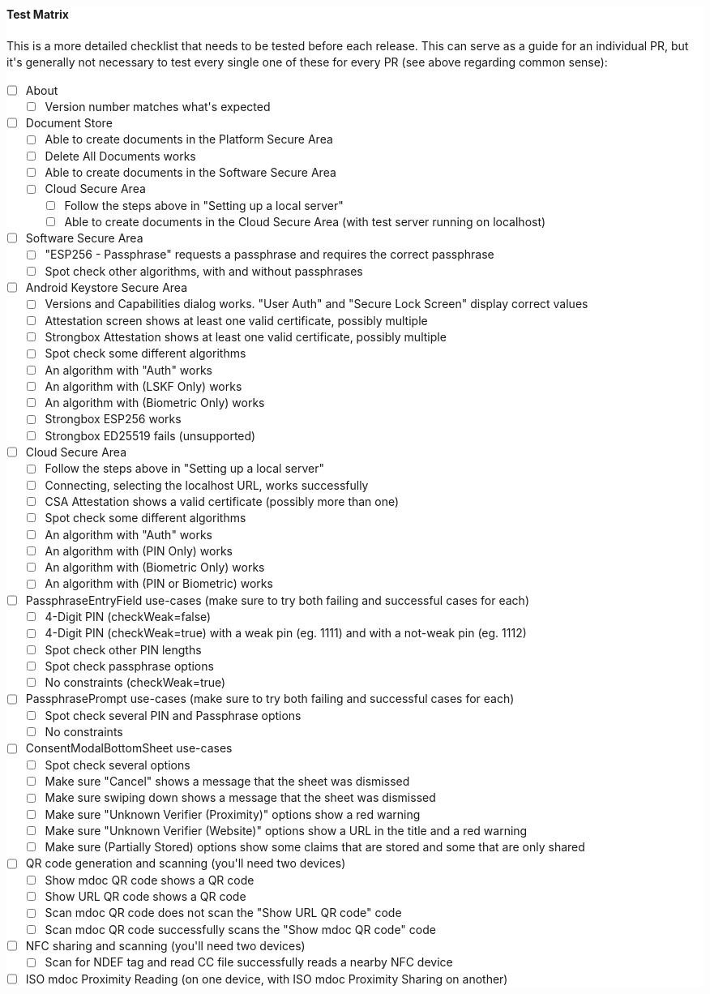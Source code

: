 #### Test Matrix
This is a more detailed checklist that needs to be tested before each release. This can serve as a guide for an
individual PR, but it's generally not necessary to test every single one of these for every PR (see above regarding
common sense):

- [ ] About
  - [ ] Version number matches what's expected
- [ ] Document Store
  - [ ] Able to create documents in the Platform Secure Area 
  - [ ] Delete All Documents works
  - [ ] Able to create documents in the Software Secure Area
  - [ ] Cloud Secure Area
    - [ ] Follow the steps above in "Setting up a local server"
    - [ ] Able to create documents in the Cloud Secure Area (with test server running on localhost)
- [ ] Software Secure Area
  - [ ] "ESP256 - Passphrase" requests a passphrase and requires the correct passphrase
  - [ ] Spot check other algorithms, with and without passphrases
- [ ] Android Keystore Secure Area
  - [ ] Versions and Capabilities dialog works. "User Auth" and "Secure Lock Screen" display correct values
  - [ ] Attestation screen shows at least one valid certificate, possibly multiple
  - [ ] Strongbox Attestation shows at least one valid certificate, possibly multiple
  - [ ] Spot check some different algorithms
  - [ ] An algorithm with "Auth" works
  - [ ] An algorithm with (LSKF Only) works
  - [ ] An algorithm with (Biometric Only) works
  - [ ] Strongbox ESP256 works
  - [ ] Strongbox ED25519 fails (unsupported)
- [ ] Cloud Secure Area
  - [ ] Follow the steps above in "Setting up a local server"
  - [ ] Connecting, selecting the localhost URL, works successfully
  - [ ] CSA Attestation shows a valid certificate (possibly more than one)
  - [ ] Spot check some different algorithms
  - [ ] An algorithm with "Auth" works
  - [ ] An algorithm with (PIN Only) works
  - [ ] An algorithm with (Biometric Only) works
  - [ ] An algorithm with (PIN or Biometric) works
- [ ] PassphraseEntryField use-cases (make sure to try both failing and successful cases for each)
  - [ ] 4-Digit PIN (checkWeak=false) 
  - [ ] 4-Digit PIN (checkWeak=true) with a weak pin (eg. 1111) and with a not-weak pin (eg. 1112)
  - [ ] Spot check other PIN lengths
  - [ ] Spot check passphrase options
  - [ ] No constraints (checkWeak=true)
- [ ] PassphrasePrompt use-cases (make sure to try both failing and successful cases for each)
  - [ ] Spot check several PIN and Passphrase options
  - [ ] No constraints
- [ ] ConsentModalBottomSheet use-cases
  - [ ] Spot check several options
  - [ ] Make sure "Cancel" shows a message that the sheet was dismissed
  - [ ] Make sure swiping down shows a message that the sheet was dismissed
  - [ ] Make sure "Unknown Verifier (Proximity)" options show a red warning
  - [ ] Make sure "Unknown Verifier (Website)" options show a URL in the title and a red warning
  - [ ] Make sure (Partially Stored) options show some claims that are stored and some that are only shared
- [ ] QR code generation and scanning (you'll need two devices)
  - [ ] Show mdoc QR code shows a QR code
  - [ ] Show URL QR code shows a QR code
  - [ ] Scan mdoc QR code does not scan the "Show URL QR code" code
  - [ ] Scan mdoc QR code successfully scans the "Show mdoc QR code" code
- [ ] NFC sharing and scanning (you'll need two devices)
  - [ ] Scan for NDEF tag and read CC file successfully reads a nearby NFC device
- [ ] ISO mdoc Proximity Reading (on one device, with ISO mdoc Proximity Sharing on another)